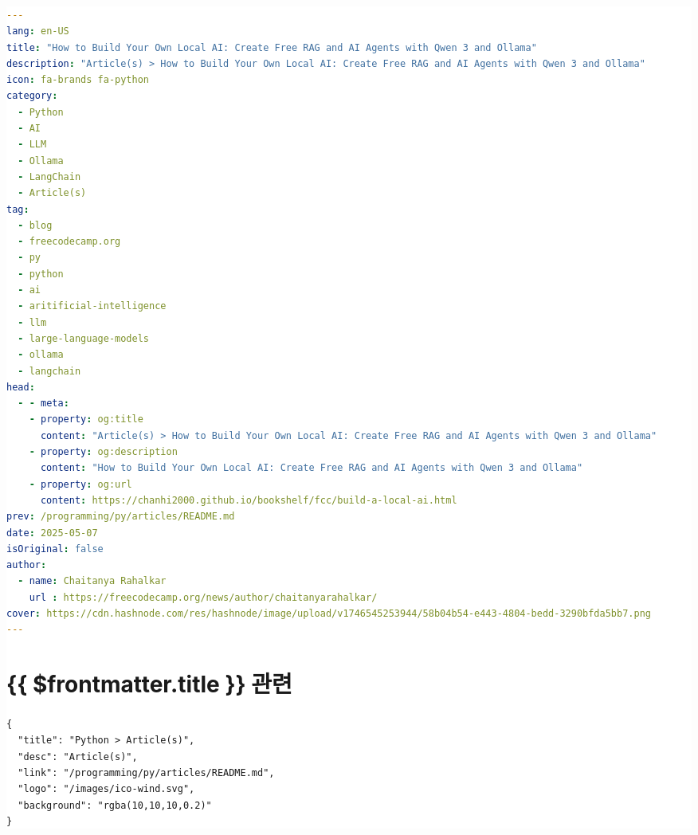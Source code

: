 ```yaml
---
lang: en-US
title: "How to Build Your Own Local AI: Create Free RAG and AI Agents with Qwen 3 and Ollama"
description: "Article(s) > How to Build Your Own Local AI: Create Free RAG and AI Agents with Qwen 3 and Ollama"
icon: fa-brands fa-python
category:
  - Python
  - AI
  - LLM
  - Ollama
  - LangChain
  - Article(s)
tag:
  - blog
  - freecodecamp.org
  - py
  - python
  - ai
  - aritificial-intelligence
  - llm
  - large-language-models
  - ollama
  - langchain
head:
  - - meta:
    - property: og:title
      content: "Article(s) > How to Build Your Own Local AI: Create Free RAG and AI Agents with Qwen 3 and Ollama"
    - property: og:description
      content: "How to Build Your Own Local AI: Create Free RAG and AI Agents with Qwen 3 and Ollama"
    - property: og:url
      content: https://chanhi2000.github.io/bookshelf/fcc/build-a-local-ai.html
prev: /programming/py/articles/README.md
date: 2025-05-07
isOriginal: false
author:
  - name: Chaitanya Rahalkar
    url : https://freecodecamp.org/news/author/chaitanyarahalkar/
cover: https://cdn.hashnode.com/res/hashnode/image/upload/v1746545253944/58b04b54-e443-4804-bedd-3290bfda5bb7.png
---
```


# {{ $frontmatter.title }} 관련

```component VPCard
{
  "title": "Python > Article(s)",
  "desc": "Article(s)",
  "link": "/programming/py/articles/README.md",
  "logo": "/images/ico-wind.svg",
  "background": "rgba(10,10,10,0.2)"
}
```
